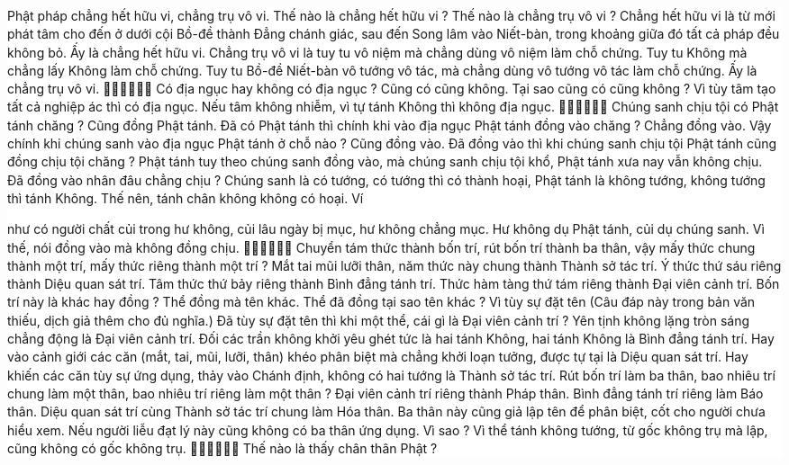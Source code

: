 Phật pháp chẳng hết hữu vi, chẳng trụ vô vi. Thế nào là chẳng hết hữu vi ?
Thế nào là chẳng trụ vô vi ?
Chẳng hết hữu vi là từ mới phát tâm cho đến ở dưới cội Bồ-đề thành Đẳng chánh giác, sau đến Song lâm vào Niết-bàn, trong khoảng giữa đó tất cả pháp đều không bỏ. Ấy là chẳng hết hữu vi.
Chẳng trụ vô vi là tuy tu vô niệm mà chẳng dùng vô niệm làm chỗ chứng. Tuy tu Không mà chẳng lấy Không làm chỗ chứng. Tuy tu Bồ-đề Niết-bàn vô tướng vô tác, mà chẳng dùng vô tướng vô tác làm chỗ chứng. Ấy là chẳng trụ vô vi.
🙇‍♂️🙇‍♂️🙇‍♂️
Có địa ngục hay không có địa ngục ?
Cũng có cũng không.
Tại sao cũng có cũng không ?
Vì tùy tâm tạo tất cả nghiệp ác thì có địa ngục. Nếu tâm không nhiễm, vì tự tánh Không thì không địa ngục.
🙇‍♂️🙇‍♂️🙇‍♂️
Chúng sanh chịu tội có Phật tánh chăng ?
Cũng đồng Phật tánh.
Đã có Phật tánh thì chính khi vào địa ngục Phật tánh đồng vào chăng ?
Chẳng đồng vào.
Vậy chính khi chúng sanh vào địa ngục Phật tánh ở chỗ nào ?
Cũng đồng vào.
Đã đồng vào thì khi chúng sanh chịu tội Phật tánh cũng đồng chịu tội chăng ?
Phật tánh tuy theo chúng sanh đồng vào, mà chúng sanh chịu tội khổ, Phật tánh xưa nay vẫn không chịu.
Đã đồng vào nhân đâu chẳng chịu ?
Chúng sanh là có tướng, có tướng thì có thành hoại, Phật tánh là không tướng, không tướng thì tánh Không. Thế nên, tánh chân không không có hoại. Ví

như có người chất củi trong hư không, củi lâu ngày bị mục, hư không chẳng mục. Hư không dụ Phật tánh, củi dụ chúng sanh. Vì thế, nói đồng vào mà không đồng chịu.
🙇‍♂️🙇‍♂️🙇‍♂️
Chuyển tám thức thành bốn trí, rút bốn trí thành ba thân, vậy mấy thức chung thành một trí, mấy thức riêng thành một trí ?
Mắt tai mũi lưỡi thân, năm thức này chung thành Thành sở tác trí. Ý thức thứ sáu riêng thành Diệu quan sát trí. Tâm thức thứ bảy riêng thành Bình đẳng tánh trí. Thức hàm tàng thứ tám riêng thành Đại viên cảnh trí.
Bốn trí này là khác hay đồng ?
Thể đồng mà tên khác.
Thể đã đồng tại sao tên khác ?
Vì tùy sự đặt tên (Câu đáp này trong bản văn thiếu, dịch giả thêm cho đủ
nghĩa.)
Đã tùy sự đặt tên thì khi một thể, cái gì là Đại viên cảnh trí ?
Yên tịnh không lặng tròn sáng chẳng động là Đại viên cảnh trí. Đối các trần không khởi yêu ghét tức là hai tánh Không, hai tánh Không là Bình đẳng tánh trí. Hay vào cảnh giới các căn (mắt, tai, mũi, lưỡi, thân) khéo phân biệt mà chẳng khởi loạn tưởng, được tự tại là Diệu quan sát trí. Hay khiến các căn tùy sự ứng dụng, thảy vào Chánh định, không có hai tướng là Thành sở tác trí.
Rút bốn trí làm ba thân, bao nhiêu trí chung làm một thân, bao nhiêu trí riêng làm một thân ?
Đại viên cảnh trí riêng thành Pháp thân. Bình đẳng tánh trí riêng làm Báo thân. Diệu quan sát trí cùng Thành sở tác trí chung làm Hóa thân. Ba thân này cũng giả lập tên để phân biệt, cốt cho người chưa hiểu xem. Nếu người liễu đạt lý này cũng không có ba thân ứng dụng. Vì sao ? Vì thể tánh không tướng, từ gốc không trụ mà lập, cũng không có gốc không trụ.
🙇‍♂️🙇‍♂️🙇‍♂️
Thế nào là thấy chân thân Phật ?
